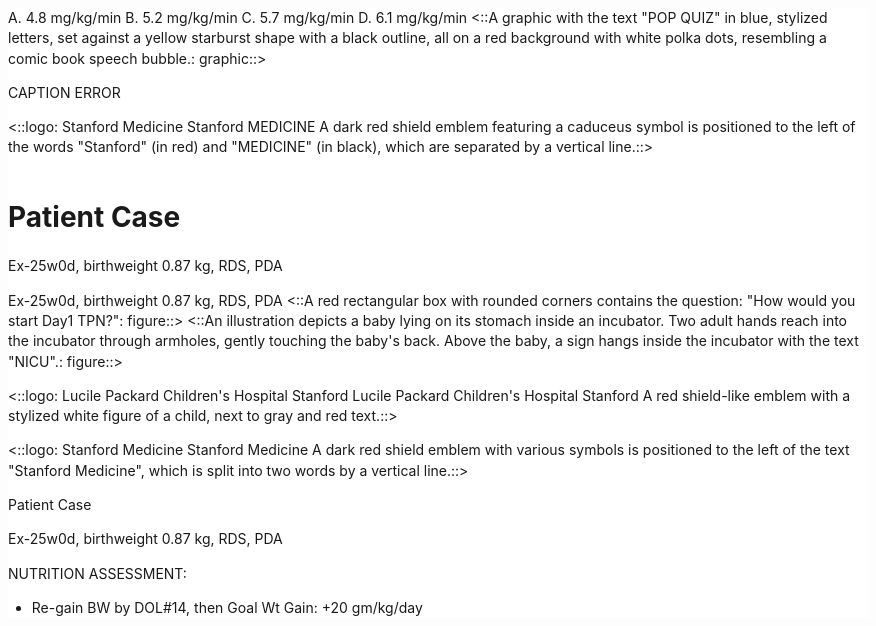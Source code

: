 A. 4.8 mg/kg/min
B. 5.2 mg/kg/min
C. 5.7 mg/kg/min
D. 6.1 mg/kg/min
<::A graphic with the text "POP QUIZ" in blue, stylized letters, set against a yellow starburst shape with a black outline, all on a red background with white polka dots, resembling a comic book speech bubble.: graphic::>

<a id='d8cdc6ca-cf66-462e-bd1b-fdb332fde443'></a>

CAPTION ERROR

<a id='8e2df63e-3356-430e-83f5-e08a8bfc5f1a'></a>

<::logo: Stanford Medicine
Stanford MEDICINE
A dark red shield emblem featuring a caduceus symbol is positioned to the left of the words "Stanford" (in red) and "MEDICINE" (in black), which are separated by a vertical line.::>

<a id='414018f1-b7ca-4610-8384-1c4158246230'></a>

# Patient Case
Ex-25w0d, birthweight 0.87 kg, RDS, PDA

<a id='d78b7ba9-fb94-472b-ba11-308a20842253'></a>

Ex-25w0d, birthweight 0.87 kg, RDS, PDA
<::A red rectangular box with rounded corners contains the question: "How would you start Day1 TPN?": figure::>
<::An illustration depicts a baby lying on its stomach inside an incubator. Two adult hands reach into the incubator through armholes, gently touching the baby's back. Above the baby, a sign hangs inside the incubator with the text "NICU".: figure::>

<a id='f21705f0-ee90-400a-b259-ba12299df604'></a>

<::logo: Lucile Packard Children's Hospital Stanford
Lucile Packard Children's Hospital Stanford
A red shield-like emblem with a stylized white figure of a child, next to gray and red text.::>

<a id='2cf81141-a3c0-4108-8814-a80f514faaeb'></a>

<::logo: Stanford Medicine
Stanford Medicine
A dark red shield emblem with various symbols is positioned to the left of the text "Stanford Medicine", which is split into two words by a vertical line.::>

<a id='fb38359a-f5a9-4037-8000-c57fa57dc459'></a>

Patient Case

<a id='23575ac2-d991-4f31-960a-13bebe26f4b2'></a>

Ex-25w0d, birthweight 0.87 kg, RDS, PDA

<a id='8a12d180-674c-4f0e-94f1-3eb40cf36d4f'></a>

NUTRITION ASSESSMENT:
* Re-gain BW by DOL#14, then Goal Wt Gain: +20 gm/kg/day
